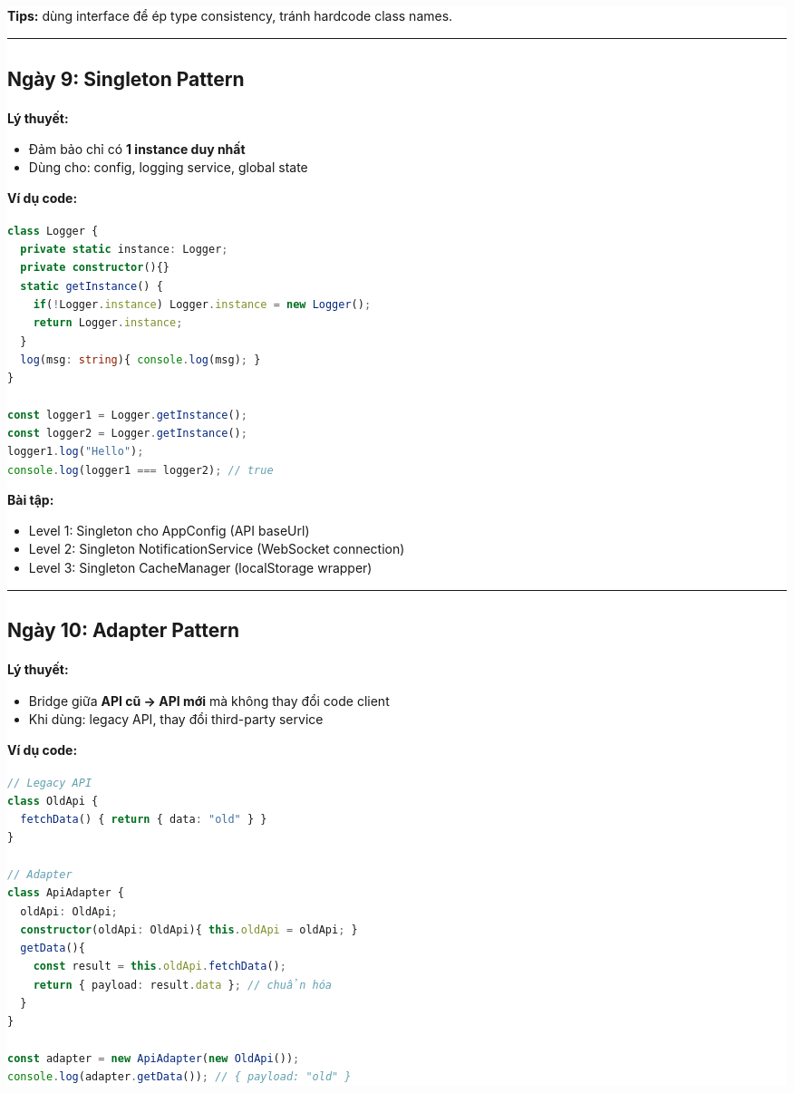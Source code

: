 **Tips:** dùng interface để ép type consistency, tránh hardcode class names.

---

## **Ngày 9: Singleton Pattern**

**Lý thuyết:**

* Đảm bảo chỉ có **1 instance duy nhất**
* Dùng cho: config, logging service, global state

**Ví dụ code:**

```ts
class Logger {
  private static instance: Logger;
  private constructor(){}
  static getInstance() {
    if(!Logger.instance) Logger.instance = new Logger();
    return Logger.instance;
  }
  log(msg: string){ console.log(msg); }
}

const logger1 = Logger.getInstance();
const logger2 = Logger.getInstance();
logger1.log("Hello"); 
console.log(logger1 === logger2); // true
```

**Bài tập:**

* Level 1: Singleton cho AppConfig (API baseUrl)
* Level 2: Singleton NotificationService (WebSocket connection)
* Level 3: Singleton CacheManager (localStorage wrapper)

---

## **Ngày 10: Adapter Pattern**

**Lý thuyết:**

* Bridge giữa **API cũ → API mới** mà không thay đổi code client
* Khi dùng: legacy API, thay đổi third-party service

**Ví dụ code:**

```ts
// Legacy API
class OldApi {
  fetchData() { return { data: "old" } }
}

// Adapter
class ApiAdapter {
  oldApi: OldApi;
  constructor(oldApi: OldApi){ this.oldApi = oldApi; }
  getData(){ 
    const result = this.oldApi.fetchData();
    return { payload: result.data }; // chuẩn hóa
  }
}

const adapter = new ApiAdapter(new OldApi());
console.log(adapter.getData()); // { payload: "old" }
```
